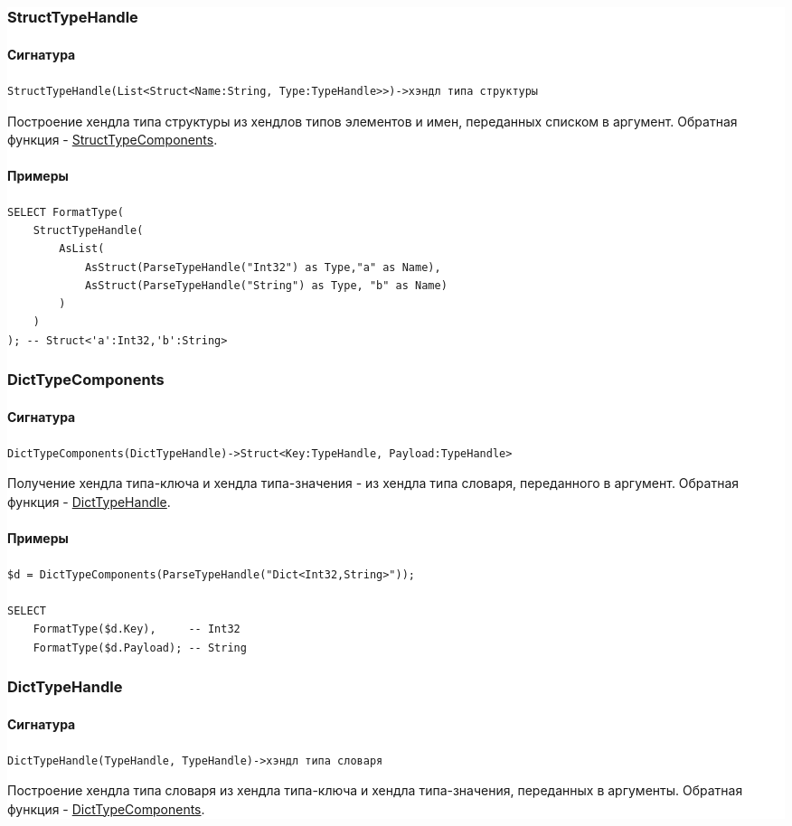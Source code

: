 ### StructTypeHandle

#### Сигнатура

```yql
StructTypeHandle(List<Struct<Name:String, Type:TypeHandle>>)->хэндл типа структуры
```

Построение хендла типа структуры из хендлов типов элементов и имен, переданных списком в аргумент. Обратная функция - [StructTypeComponents](#structtypecomponents).

#### Примеры

```yql
SELECT FormatType(
    StructTypeHandle(
        AsList(
            AsStruct(ParseTypeHandle("Int32") as Type,"a" as Name),
            AsStruct(ParseTypeHandle("String") as Type, "b" as Name)
        )
    )
); -- Struct<'a':Int32,'b':String>
```

### DictTypeComponents

#### Сигнатура

```yql
DictTypeComponents(DictTypeHandle)->Struct<Key:TypeHandle, Payload:TypeHandle>
```

Получение хендла типа-ключа и хендла типа-значения - из хендла типа словаря, переданного в аргумент. Обратная функция - [DictTypeHandle](#dicttypehandle).

#### Примеры

```yql
$d = DictTypeComponents(ParseTypeHandle("Dict<Int32,String>"));

SELECT
    FormatType($d.Key),     -- Int32
    FormatType($d.Payload); -- String
```

### DictTypeHandle

#### Сигнатура

```yql
DictTypeHandle(TypeHandle, TypeHandle)->хэндл типа словаря
```

Построение хендла типа словаря из хендла типа-ключа и хендла типа-значения, переданных в аргументы. Обратная функция - [DictTypeComponents](#dicttypecomponents).
